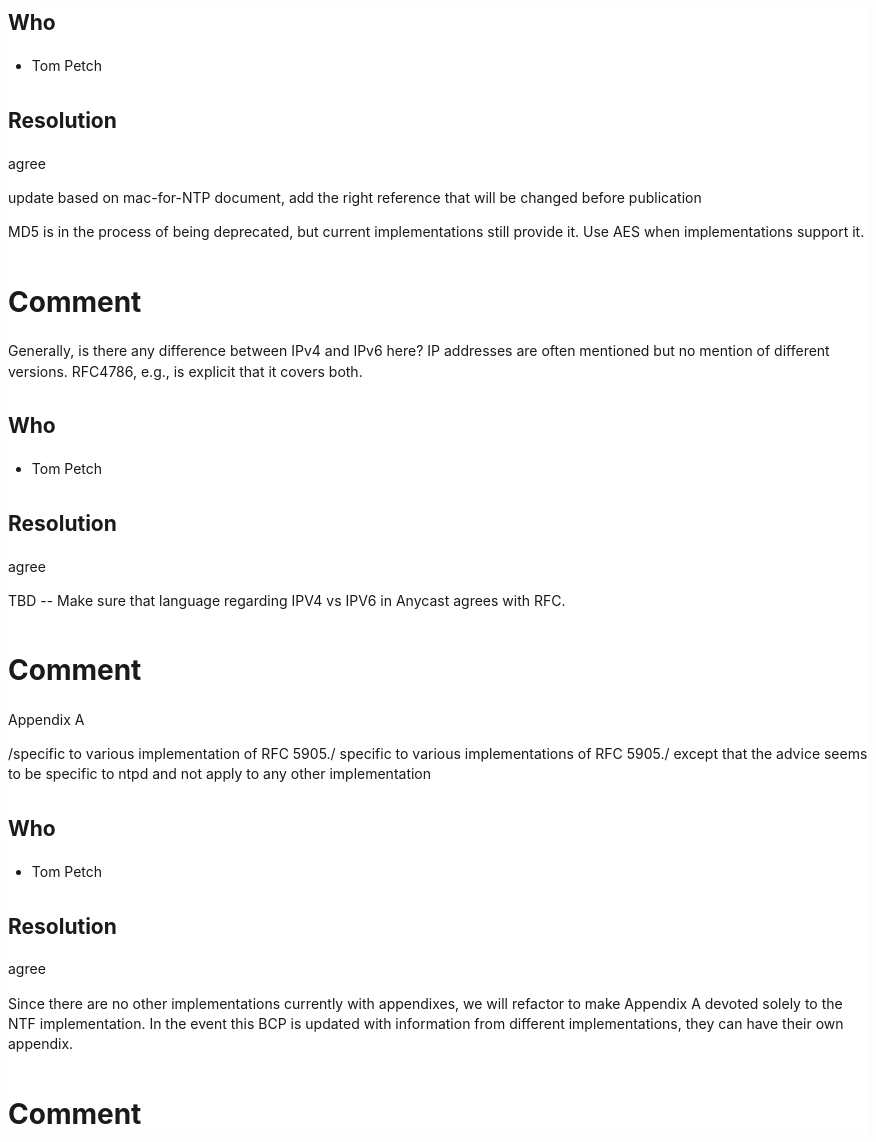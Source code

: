 ## Who 
- Tom Petch

## Resolution
agree

update based on mac-for-NTP document, add the right reference that will be changed before publication

MD5 is in the process of being deprecated, but current implementations still provide it. Use AES when implementations support it.

# Comment

Generally, is there any difference between IPv4 and IPv6 here?  IP
addresses are
often mentioned but no mention of different versions.  RFC4786, e.g., is
explicit that it covers both.

## Who 
- Tom Petch

## Resolution
agree

TBD -- Make sure that language regarding IPV4 vs IPV6 in Anycast agrees with RFC.

# Comment

Appendix A

/specific to various implementation of RFC 5905./
specific to various implementations of RFC 5905./
except that the advice seems to be specific to ntpd and not
apply to any other implementation

## Who 
- Tom Petch

## Resolution
agree

Since there are no other implementations currently with appendixes, we will refactor to make Appendix A devoted solely to the NTF implementation. In the event this BCP is updated with information from different implementations, they can have their own appendix.

# Comment

